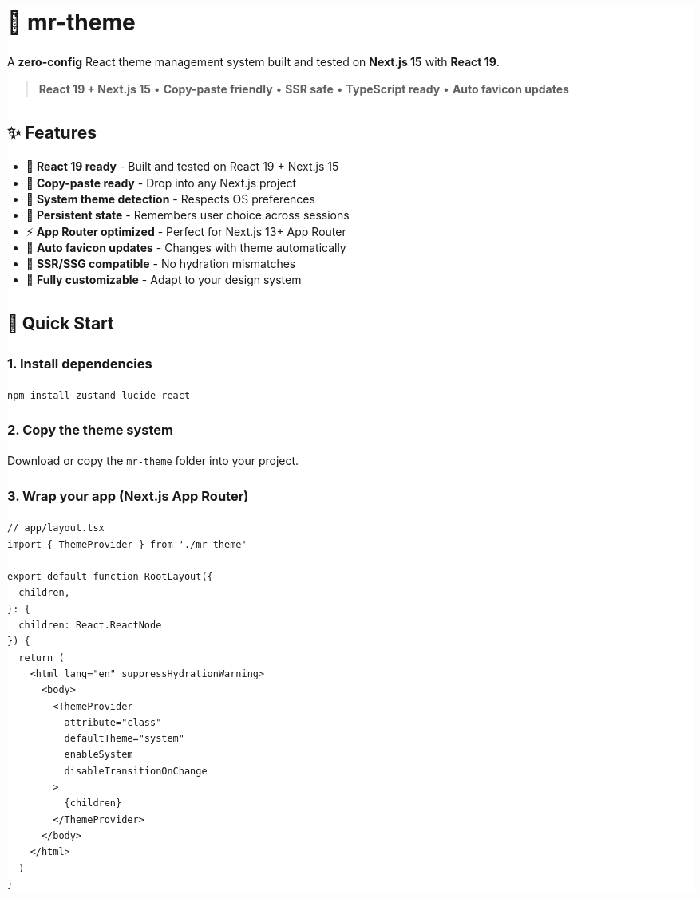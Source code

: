 # 🎨 mr-theme

A **zero-config** React theme management system built and tested on **Next.js 15** with **React 19**.

> **React 19 + Next.js 15** • **Copy-paste friendly** • **SSR safe** • **TypeScript ready** • **Auto favicon updates**

## ✨ Features

- 🚀 **React 19 ready** - Built and tested on React 19 + Next.js 15
- 🎯 **Copy-paste ready** - Drop into any Next.js project  
- 🌙 **System theme detection** - Respects OS preferences
- 💾 **Persistent state** - Remembers user choice across sessions
- ⚡ **App Router optimized** - Perfect for Next.js 13+ App Router
- 🎨 **Auto favicon updates** - Changes with theme automatically
- 📱 **SSR/SSG compatible** - No hydration mismatches
- 🔧 **Fully customizable** - Adapt to your design system

## 🚀 Quick Start

### 1. Install dependencies

```bash
npm install zustand lucide-react
```

### 2. Copy the theme system

Download or copy the `mr-theme` folder into your project.

### 3. Wrap your app (Next.js App Router)

```tsx
// app/layout.tsx
import { ThemeProvider } from './mr-theme'

export default function RootLayout({
  children,
}: {
  children: React.ReactNode
}) {
  return (
    <html lang="en" suppressHydrationWarning>
      <body>
        <ThemeProvider
          attribute="class"
          defaultTheme="system"
          enableSystem
          disableTransitionOnChange
        >
          {children}
        </ThemeProvider>
      </body>
    </html>
  )
}
```
